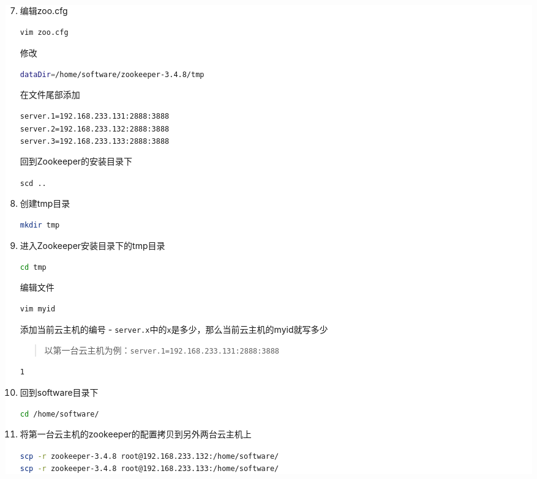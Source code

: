 7. 编辑zoo.cfg

   ```sh
   vim zoo.cfg
   ```

   修改

   ```sh
   dataDir=/home/software/zookeeper-3.4.8/tmp
   ```

   在文件尾部添加

   ```sh
   server.1=192.168.233.131:2888:3888
   server.2=192.168.233.132:2888:3888
   server.3=192.168.233.133:2888:3888
   ```

   回到Zookeeper的安装目录下

   ```sh
   scd ..
   ```

8. 创建tmp目录

   ```sh
   mkdir tmp
   ```

9. 进入Zookeeper安装目录下的tmp目录

   ```sh
   cd tmp
   ```

   编辑文件

   ```sh
   vim myid
   ```

   添加当前云主机的编号 - `server.x`中的`x`是多少，那么当前云主机的myid就写多少

   > 以第一台云主机为例：`server.1=192.168.233.131:2888:3888`

   ```
   1
   ```

10. 回到software目录下

    ```sh
    cd /home/software/
    ```

11. 将第一台云主机的zookeeper的配置拷贝到另外两台云主机上

    ```sh
    scp -r zookeeper-3.4.8 root@192.168.233.132:/home/software/
    scp -r zookeeper-3.4.8 root@192.168.233.133:/home/software/
    ```
